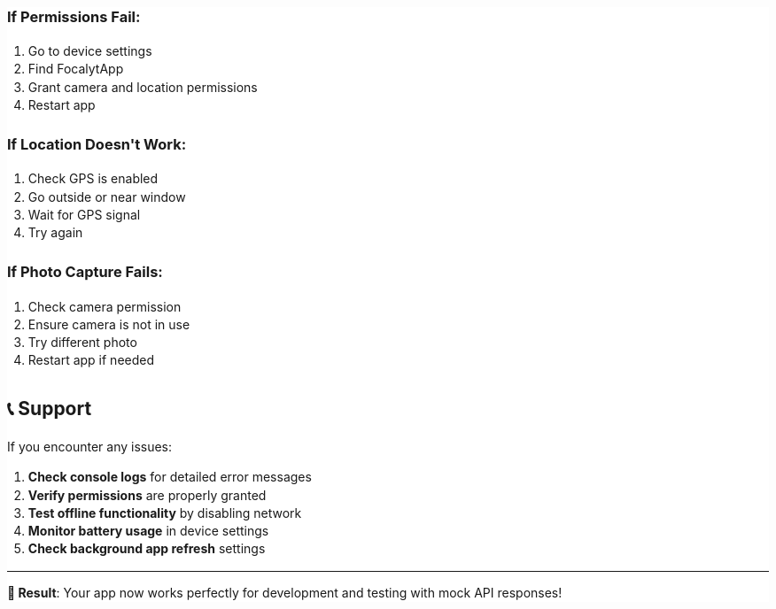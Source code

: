 ### **If Permissions Fail:**
1. Go to device settings
2. Find FocalytApp
3. Grant camera and location permissions
4. Restart app

### **If Location Doesn't Work:**
1. Check GPS is enabled
2. Go outside or near window
3. Wait for GPS signal
4. Try again

### **If Photo Capture Fails:**
1. Check camera permission
2. Ensure camera is not in use
3. Try different photo
4. Restart app if needed

## 📞 Support

If you encounter any issues:

1. **Check console logs** for detailed error messages
2. **Verify permissions** are properly granted
3. **Test offline functionality** by disabling network
4. **Monitor battery usage** in device settings
5. **Check background app refresh** settings

---

**🎉 Result**: Your app now works perfectly for development and testing with mock API responses! 